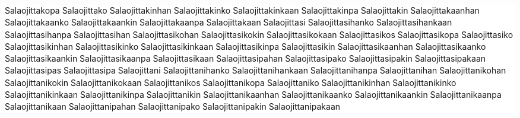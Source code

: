 Salaojittakopa
Salaojittako
Salaojittakinhan
Salaojittakinko
Salaojittakinkaan
Salaojittakinpa
Salaojittakin
Salaojittakaanhan
Salaojittakaanko
Salaojittakaankin
Salaojittakaanpa
Salaojittakaan
Salaojittasi
Salaojittasihanko
Salaojittasihankaan
Salaojittasihanpa
Salaojittasihan
Salaojittasikohan
Salaojittasikokin
Salaojittasikokaan
Salaojittasikos
Salaojittasikopa
Salaojittasiko
Salaojittasikinhan
Salaojittasikinko
Salaojittasikinkaan
Salaojittasikinpa
Salaojittasikin
Salaojittasikaanhan
Salaojittasikaanko
Salaojittasikaankin
Salaojittasikaanpa
Salaojittasikaan
Salaojittasipahan
Salaojittasipako
Salaojittasipakin
Salaojittasipakaan
Salaojittasipas
Salaojittasipa
Salaojittani
Salaojittanihanko
Salaojittanihankaan
Salaojittanihanpa
Salaojittanihan
Salaojittanikohan
Salaojittanikokin
Salaojittanikokaan
Salaojittanikos
Salaojittanikopa
Salaojittaniko
Salaojittanikinhan
Salaojittanikinko
Salaojittanikinkaan
Salaojittanikinpa
Salaojittanikin
Salaojittanikaanhan
Salaojittanikaanko
Salaojittanikaankin
Salaojittanikaanpa
Salaojittanikaan
Salaojittanipahan
Salaojittanipako
Salaojittanipakin
Salaojittanipakaan
